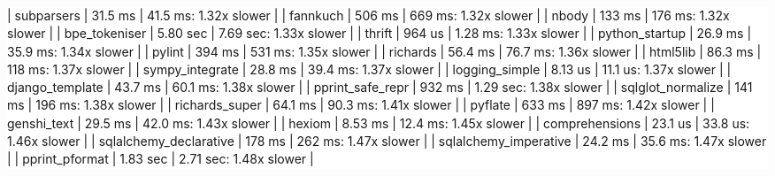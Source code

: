 | subparsers                 | 31.5 ms                                                                                                           | 41.5 ms: 1.32x slower                                                                                                   |
| fannkuch                   | 506 ms                                                                                                            | 669 ms: 1.32x slower                                                                                                    |
| nbody                      | 133 ms                                                                                                            | 176 ms: 1.32x slower                                                                                                    |
| bpe_tokeniser              | 5.80 sec                                                                                                          | 7.69 sec: 1.33x slower                                                                                                  |
| thrift                     | 964 us                                                                                                            | 1.28 ms: 1.33x slower                                                                                                   |
| python_startup             | 26.9 ms                                                                                                           | 35.9 ms: 1.34x slower                                                                                                   |
| pylint                     | 394 ms                                                                                                            | 531 ms: 1.35x slower                                                                                                    |
| richards                   | 56.4 ms                                                                                                           | 76.7 ms: 1.36x slower                                                                                                   |
| html5lib                   | 86.3 ms                                                                                                           | 118 ms: 1.37x slower                                                                                                    |
| sympy_integrate            | 28.8 ms                                                                                                           | 39.4 ms: 1.37x slower                                                                                                   |
| logging_simple             | 8.13 us                                                                                                           | 11.1 us: 1.37x slower                                                                                                   |
| django_template            | 43.7 ms                                                                                                           | 60.1 ms: 1.38x slower                                                                                                   |
| pprint_safe_repr           | 932 ms                                                                                                            | 1.29 sec: 1.38x slower                                                                                                  |
| sqlglot_normalize          | 141 ms                                                                                                            | 196 ms: 1.38x slower                                                                                                    |
| richards_super             | 64.1 ms                                                                                                           | 90.3 ms: 1.41x slower                                                                                                   |
| pyflate                    | 633 ms                                                                                                            | 897 ms: 1.42x slower                                                                                                    |
| genshi_text                | 29.5 ms                                                                                                           | 42.0 ms: 1.43x slower                                                                                                   |
| hexiom                     | 8.53 ms                                                                                                           | 12.4 ms: 1.45x slower                                                                                                   |
| comprehensions             | 23.1 us                                                                                                           | 33.8 us: 1.46x slower                                                                                                   |
| sqlalchemy_declarative     | 178 ms                                                                                                            | 262 ms: 1.47x slower                                                                                                    |
| sqlalchemy_imperative      | 24.2 ms                                                                                                           | 35.6 ms: 1.47x slower                                                                                                   |
| pprint_pformat             | 1.83 sec                                                                                                          | 2.71 sec: 1.48x slower                                                                                                  |